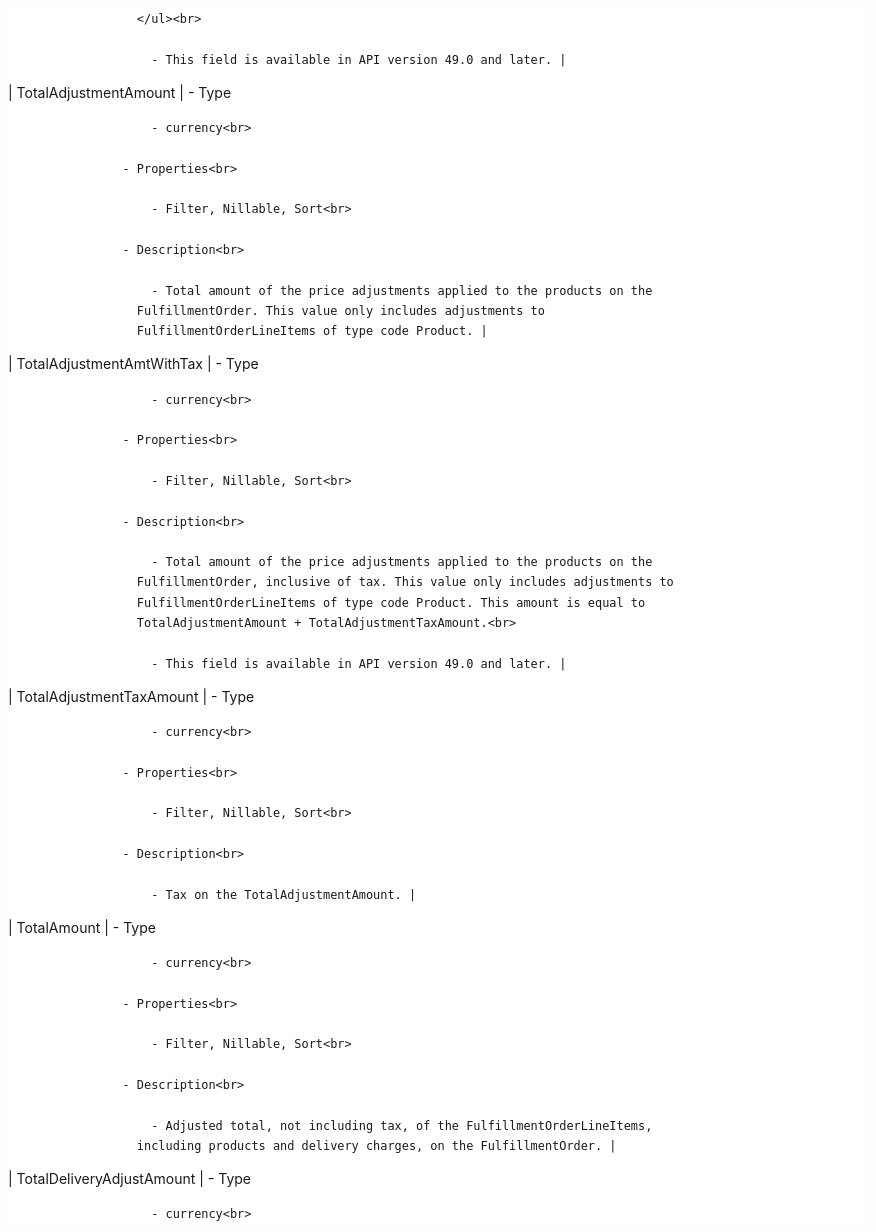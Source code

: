                       </ul><br>

                        - This field is available in API version 49.0 and later. |
| TotalAdjustmentAmount | - Type<br>

                        - currency<br>

                    - Properties<br>

                        - Filter, Nillable, Sort<br>

                    - Description<br>

                        - Total amount of the price adjustments applied to the products on the
                      FulfillmentOrder. This value only includes adjustments to
                      FulfillmentOrderLineItems of type code Product. |
| TotalAdjustment​AmtWithTax | - Type<br>

                        - currency<br>

                    - Properties<br>

                        - Filter, Nillable, Sort<br>

                    - Description<br>

                        - Total amount of the price adjustments applied to the products on the
                      FulfillmentOrder, inclusive of tax. This value only includes adjustments to
                      FulfillmentOrderLineItems of type code Product. This amount is equal to
                      TotalAdjustmentAmount + TotalAdjustmentTaxAmount.<br>

                        - This field is available in API version 49.0 and later. |
| TotalAdjustmentTaxAmount | - Type<br>

                        - currency<br>

                    - Properties<br>

                        - Filter, Nillable, Sort<br>

                    - Description<br>

                        - Tax on the TotalAdjustmentAmount. |
| TotalAmount | - Type<br>

                        - currency<br>

                    - Properties<br>

                        - Filter, Nillable, Sort<br>

                    - Description<br>

                        - Adjusted total, not including tax, of the FulfillmentOrderLineItems,
                      including products and delivery charges, on the FulfillmentOrder. |
| TotalDelivery​AdjustAmount | - Type<br>

                        - currency<br>
